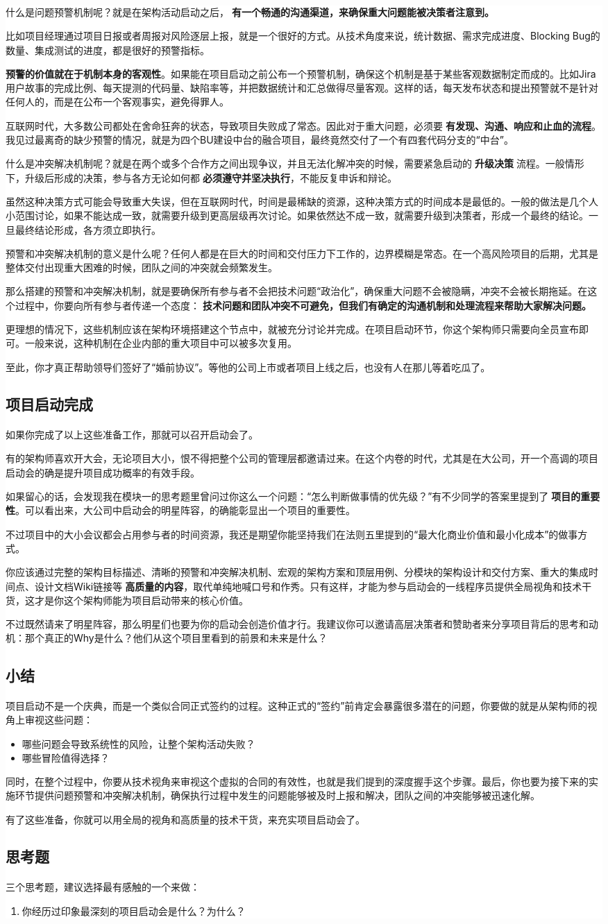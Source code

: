 什么是问题预警机制呢？就是在架构活动启动之后， **有一个畅通的沟通渠道，来确保重大问题能被决策者注意到。**

比如项目经理通过项目日报或者周报对风险逐层上报，就是一个很好的方式。从技术角度来说，统计数据、需求完成进度、Blocking Bug的数量、集成测试的进度，都是很好的预警指标。

**预警的价值就在于机制本身的客观性**。如果能在项目启动之前公布一个预警机制，确保这个机制是基于某些客观数据制定而成的。比如Jira用户故事的完成比例、每天提测的代码量、缺陷率等，并把数据统计和汇总做得尽量客观。这样的话，每天发布状态和提出预警就不是针对任何人的，而是在公布一个客观事实，避免得罪人。

互联网时代，大多数公司都处在舍命狂奔的状态，导致项目失败成了常态。因此对于重大问题，必须要 **有发现、沟通、响应和止血的流程**。我见过最离奇的缺少预警的情况，就是为四个BU建设中台的融合项目，最终竟然交付了一个有四套代码分支的“中台”。

什么是冲突解决机制呢？就是在两个或多个合作方之间出现争议，并且无法化解冲突的时候，需要紧急启动的 **升级决策** 流程。一般情形下，升级后形成的决策，参与各方无论如何都 **必须遵守并坚决执行**，不能反复申诉和辩论。

虽然这种决策方式可能会导致重大失误，但在互联网时代，时间是最稀缺的资源，这种决策方式的时间成本是最低的。一般的做法是几个人小范围讨论，如果不能达成一致，就需要升级到更高层级再次讨论。如果依然达不成一致，就需要升级到决策者，形成一个最终的结论。一旦最终结论形成，各方须立即执行。

预警和冲突解决机制的意义是什么呢？任何人都是在巨大的时间和交付压力下工作的，边界模糊是常态。在一个高风险项目的后期，尤其是整体交付出现重大困难的时候，团队之间的冲突就会频繁发生。

那么搭建的预警和冲突解决机制，就是要确保所有参与者不会把技术问题“政治化”，确保重大问题不会被隐瞒，冲突不会被长期拖延。在这个过程中，你要向所有参与者传递一个态度： **技术问题和团队冲突不可避免，但我们有确定的沟通机制和处理流程来帮助大家解决问题。**

更理想的情况下，这些机制应该在架构环境搭建这个节点中，就被充分讨论并完成。在项目启动环节，你这个架构师只需要向全员宣布即可。一般来说，这种机制在企业内部的重大项目中可以被多次复用。

至此，你才真正帮助领导们签好了“婚前协议”。等他的公司上市或者项目上线之后，也没有人在那儿等着吃瓜了。

## 项目启动完成

如果你完成了以上这些准备工作，那就可以召开启动会了。

有的架构师喜欢开大会，无论项目大小，恨不得把整个公司的管理层都邀请过来。在这个内卷的时代，尤其是在大公司，开一个高调的项目启动会的确是提升项目成功概率的有效手段。

如果留心的话，会发现我在模块一的思考题里曾问过你这么一个问题：“怎么判断做事情的优先级？”有不少同学的答案里提到了 **项目的重要性**。可以看出来，大公司中启动会的明星阵容，的确能彰显出一个项目的重要性。

不过项目中的大小会议都会占用参与者的时间资源，我还是期望你能坚持我们在法则五里提到的“最大化商业价值和最小化成本”的做事方式。

你应该通过完整的架构目标描述、清晰的预警和冲突解决机制、宏观的架构方案和顶层用例、分模块的架构设计和交付方案、重大的集成时间点、设计文档Wiki链接等 **高质量的内容**，取代单纯地喊口号和作秀。只有这样，才能为参与启动会的一线程序员提供全局视角和技术干货，这才是你这个架构师能为项目启动带来的核心价值。

不过既然请来了明星阵容，那么明星们也要为你的启动会创造价值才行。我建议你可以邀请高层决策者和赞助者来分享项目背后的思考和动机：那个真正的Why是什么？他们从这个项目里看到的前景和未来是什么？

## 小结

项目启动不是一个庆典，而是一个类似合同正式签约的过程。这种正式的“签约”前肯定会暴露很多潜在的问题，你要做的就是从架构师的视角上审视这些问题：

- 哪些问题会导致系统性的风险，让整个架构活动失败？
- 哪些冒险值得选择？

同时，在整个过程中，你要从技术视角来审视这个虚拟的合同的有效性，也就是我们提到的深度握手这个步骤。最后，你也要为接下来的实施环节提供问题预警和冲突解决机制，确保执行过程中发生的问题能够被及时上报和解决，团队之间的冲突能够被迅速化解。

有了这些准备，你就可以用全局的视角和高质量的技术干货，来充实项目启动会了。

## 思考题

三个思考题，建议选择最有感触的一个来做：

1. 你经历过印象最深刻的项目启动会是什么？为什么？
